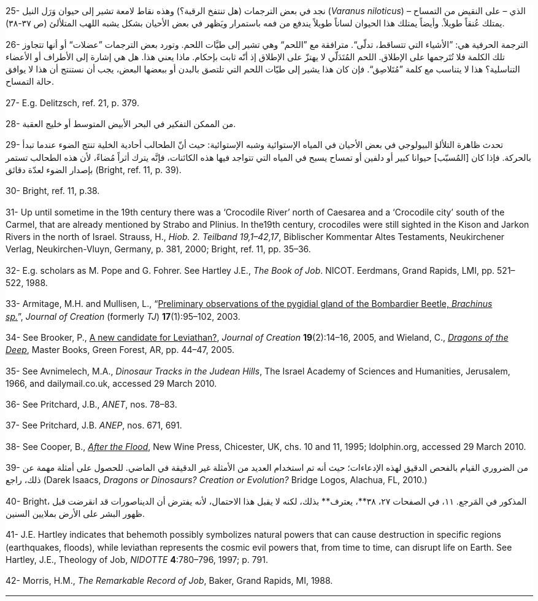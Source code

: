 25- نجد في بعض الترجمات (هل تنتفخ الرقبة؟) وهذه نقاط لامعة تشير إلى حيوان وَرَل النيل (_Varanus niloticus_) الذي – على النقيض من التمساح – يمتلك عُنقاً طويلاً. وأيضاً يمتلك هذا الحيوان لساناً طويلاً يندفع من فمه باستمرار ويَظهر في بعض الأحيان بشكل يشبه اللهب المتلألئ (ص ٣٧-٣٨).

26- الترجمة الحرفية هي: ”الأشياء التي تتساقط، تدلّى“. مترافقة مع ”اللحم“ وهي تشير إلى طيَّات اللحم. وتورد بعض الترجمات ”عضلات“ أو أنها تتجاوز تلك الكلمة فلا تُتَرجمها على الإطلاق. اللحم المُتَدَلّي لا يهتزّ على الإطلاق إذ أنّه ثابت بإحكام. ماذا يعني هذا. هل هي إشارة إلى الأطراف أو الأعضاء التناسلية؟ هذا لا يتناسب مع كلمة ”مُتَلاصِق“. فإن كان هذا يشير إلى طيّات اللحم التي تلتصق بالبدن أو ببعضها البعض، يجب أن نستنتج أن هذا لا يوافق حالة التمساح.

27- E.g. Delitzsch, ref. 21, p. 379.

28- من الممكن التفكير في البحر الأبيض المتوسط أو خليج العقبة.

29- تحدث ظاهرة التلألؤ البيولوجي في بعض الأحيان في المياه الإستوائية وشبه الإستوائية: حيث أنّ الطحالب أحادية الخلية تنتج الضوء عندما تبدأ بالحركة. فإذا كان \[المُسبّب\] حيوانا كبير أو دلفين أو تمساح يسبح في المياه التي تتواجد فيها هذه الكائنات، فإنَّه يترك أثراً مُضاءً، لأن هذه الطحالب تستمر بإصدار الضوء لعدّة دقائق (Bright, ref. 11, p. 39).

30- Bright, ref. 11, p.38.

31- Up until sometime in the 19th century there was a ‘Crocodile River’ north of Caesarea and a ‘Crocodile city’ south of the Carmel, that are already mentioned by Strabo and Plinius. In the19th century, crocodiles were still sighted in the Kison and Jarkon Rivers in the north of Israel. Strauss, H., _Hiob. 2. Teilband 19,1–42,17_, Biblischer Kommentar Altes Testaments, Neukirchener Verlag, Neukirchen-Vluyn, Germany, p. 381, 2000; Bright, ref. 11, pp. 35–36.

32- E.g. scholars as M. Pope and G. Fohrer. See Hartley J.E., _The Book of Job_. NICOT. Eerdmans, Grand Rapids, LMI, pp. 521–522, 1988.

33- Armitage, M.H. and Mullisen, L., “[Preliminary observations of the pygidial gland of the Bombardier Beetle, _Brachinus sp._](https://creation.com/preliminary-observations-of-the-pygidial-gland-of-the-bombardier-beetle-brachinus-sp)”, _Journal of Creation_ (formerly _TJ_) **17**(1):95–102, 2003.

34- See Brooker, P., [A new candidate for Leviathan?](https://creation.com/images/pdfs/tj/j19_2/j19_2_14-16.pdf), _Journal of Creation_ **19**(2):14–16, 2005, and Wieland, C., [_Dragons of the Deep_](https://creation.com/s/10-1-218), Master Books, Green Forest, AR, pp. 44–47, 2005.

35- See Avnimelech, M.A., _Dinosaur Tracks in the Judean Hills_, The Israel Academy of Sciences and Humanities, Jerusalem, 1966, and dailymail.co.uk, accessed 29 March 2010.

36- See Pritchard, J.B., _ANET_, nos. 78–83.

37- See Pritchard, J.B. _ANEP_, nos. 671, 691.

38- See Cooper, B., [_After the Flood_](https://creation.com/s/10-2-055), New Wine Press, Chicester, UK, chs. 10 and 11, 1995; ldolphin.org, accessed 29 March 2010.

39- من الضروري القيام بالفحص الدقيق لهذه الإدعاءات؛ حيث أنه تم استخدام العديد من الأمثلة غير الدقيقة في الماضي. للحصول على أمثلة مهمة عن ذلك، راجع (Darek Isaacs, _Dragons or Dinosaurs? Creation or Evolution?_ Bridge Logos, Alachua, FL, 2010.)

40- Bright، المذكور في المَرجع. ١١، في الصفحات ٢٧، ٣٨**، يعترف** بذلك، لكنه لا يقبل هذا الاحتمال، لأنه يفترض أن الديناصورات قد انقرضت قبل ظهور البشر على الأرض بملايين السنين.

41- J.E. Hartley indicates that behemoth possibly symbolizes natural powers that can cause destruction in specific regions (earthquakes, floods), while leviathan represents the cosmic evil powers that, from time to time, can disrupt life on Earth. See Hartley, J.E., Theology of Job, _NIDOTTE_ **4**:780–796, 1997; p. 791.

42- Morris, H.M., _The Remarkable Record of Job_, Baker, Grand Rapids, MI, 1988.

* * *
